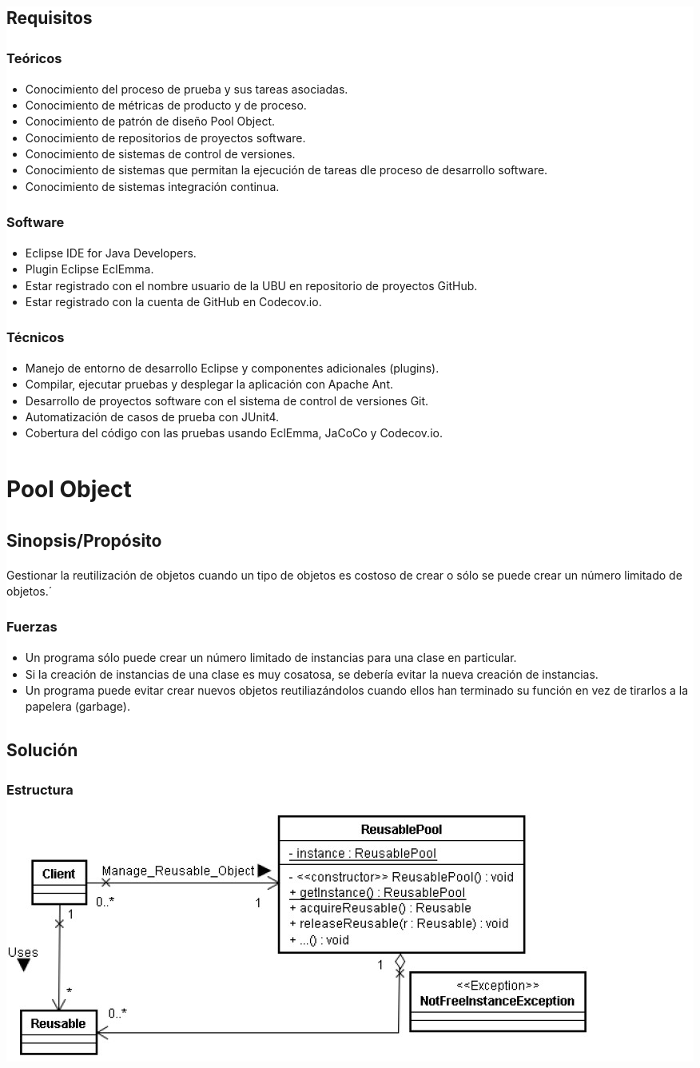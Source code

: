 ## Requisitos

### Teóricos
- Conocimiento del proceso de prueba y sus tareas asociadas.
- Conocimiento de métricas de producto y de proceso.
- Conocimiento de patrón de diseño Pool Object.
- Conocimiento de repositorios de proyectos software.
- Conocimiento de sistemas de control de versiones.
- Conocimiento de sistemas que permitan la ejecución de tareas dle proceso de desarrollo software.
- Conocimiento de sistemas integración continua.

### Software
- Eclipse IDE for Java Developers.
- Plugin Eclipse EclEmma.
- Estar registrado con el nombre usuario de la UBU en repositorio de proyectos GitHub.
- Estar registrado con la cuenta de GitHub en Codecov.io.

### Técnicos
- Manejo de entorno de desarrollo Eclipse y componentes adicionales (plugins).
- Compilar, ejecutar pruebas y desplegar la aplicación con Apache Ant.
- Desarrollo de proyectos software con el sistema de control de versiones Git.
- Automatización de casos de prueba con JUnit4.
- Cobertura del código con las pruebas usando EclEmma, JaCoCo y Codecov.io.

# Pool Object

## Sinopsis/Propósito
Gestionar la reutilización de objetos cuando un tipo de objetos es costoso de crear o sólo se puede crear un número limitado de objetos.´
### Fuerzas
- Un programa sólo puede crear un número limitado de instancias para una clase en particular.
- Si la creación de instancias de una clase es muy cosatosa, se debería evitar la nueva creación de instancias.
- Un programa puede evitar crear nuevos objetos reutiliazándolos cuando ellos han terminado su función en vez de tirarlos a la papelera (garbage).

## Solución

### Estructura
![AltText](images/estructura_pool_object.jpg "Estructura Object Pool")
